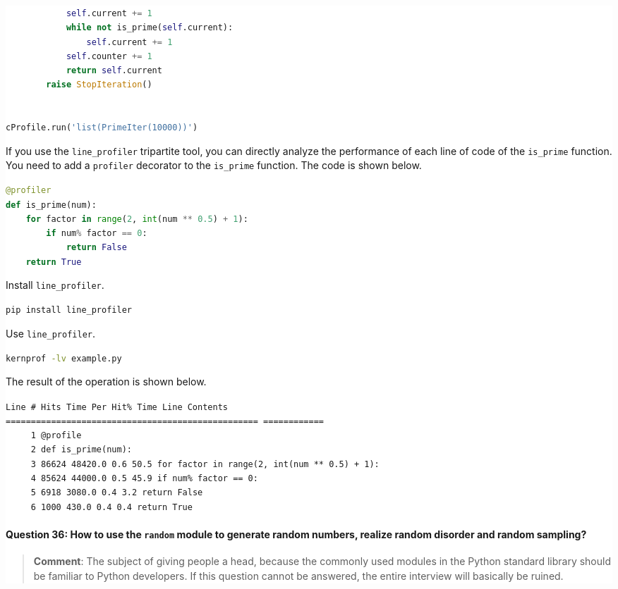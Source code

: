 ```Python
            self.current += 1
            while not is_prime(self.current):
                self.current += 1
            self.counter += 1
            return self.current
        raise StopIteration()


cProfile.run('list(PrimeIter(10000))')
```

If you use the `line_profiler` tripartite tool, you can directly analyze the performance of each line of code of the `is_prime` function. You need to add a `profiler` decorator to the `is_prime` function. The code is shown below.

```Python
@profiler
def is_prime(num):
    for factor in range(2, int(num ** 0.5) + 1):
        if num% factor == 0:
            return False
    return True
```

Install `line_profiler`.

```Bash
pip install line_profiler
```

Use `line_profiler`.

```Bash
kernprof -lv example.py
```

The result of the operation is shown below.

```
Line # Hits Time Per Hit% Time Line Contents
================================================== ============
     1 @profile
     2 def is_prime(num):
     3 86624 48420.0 0.6 50.5 for factor in range(2, int(num ** 0.5) + 1):
     4 85624 44000.0 0.5 45.9 if num% factor == 0:
     5 6918 3080.0 0.4 3.2 return False
     6 1000 430.0 0.4 0.4 return True
```

#### Question 36: How to use the `random` module to generate random numbers, realize random disorder and random sampling?

> **Comment**: The subject of giving people a head, because the commonly used modules in the Python standard library should be familiar to Python developers. If this question cannot be answered, the entire interview will basically be ruined.
